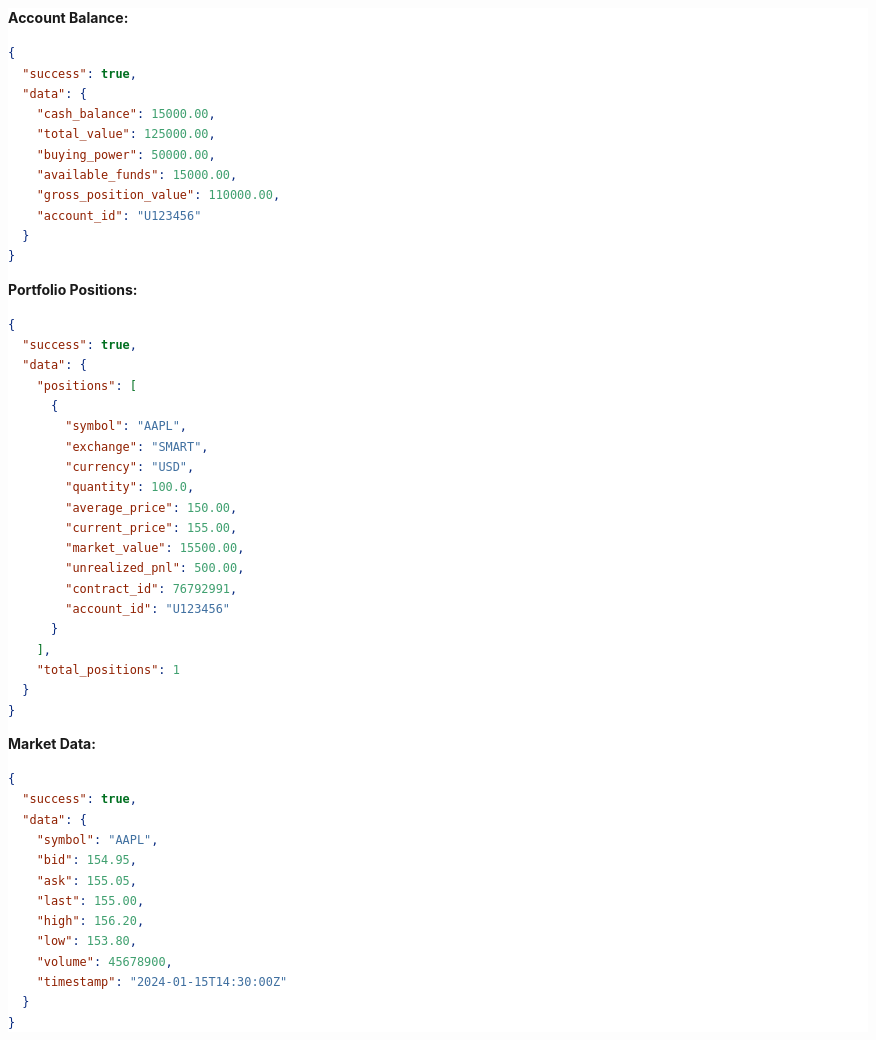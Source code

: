 **Account Balance:**
```json
{
  "success": true,
  "data": {
    "cash_balance": 15000.00,
    "total_value": 125000.00,
    "buying_power": 50000.00,
    "available_funds": 15000.00,
    "gross_position_value": 110000.00,
    "account_id": "U123456"
  }
}
```

**Portfolio Positions:**
```json
{
  "success": true,
  "data": {
    "positions": [
      {
        "symbol": "AAPL",
        "exchange": "SMART",
        "currency": "USD",
        "quantity": 100.0,
        "average_price": 150.00,
        "current_price": 155.00,
        "market_value": 15500.00,
        "unrealized_pnl": 500.00,
        "contract_id": 76792991,
        "account_id": "U123456"
      }
    ],
    "total_positions": 1
  }
}
```

**Market Data:**
```json
{
  "success": true,
  "data": {
    "symbol": "AAPL",
    "bid": 154.95,
    "ask": 155.05,
    "last": 155.00,
    "high": 156.20,
    "low": 153.80,
    "volume": 45678900,
    "timestamp": "2024-01-15T14:30:00Z"
  }
}
```
